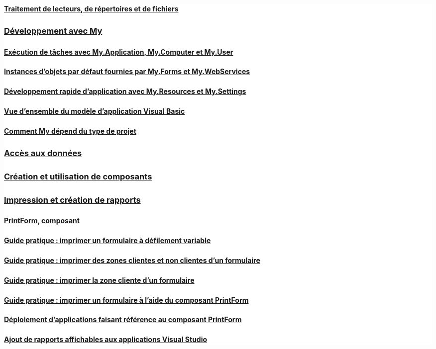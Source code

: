 #### [Traitement de lecteurs, de répertoires et de fichiers](visual-basic/developing-apps/programming/drives-directories-files/processing.md)

### [Développement avec My](visual-basic/developing-apps/development-with-my/index.md)
#### [Exécution de tâches avec My.Application, My.Computer et My.User](visual-basic/developing-apps/development-with-my/performing-tasks-with-my-application-my-computer-and-my-user.md)
#### [Instances d’objets par défaut fournies par My.Forms et My.WebServices](visual-basic/developing-apps/development-with-my/default-object-instances-provided-by-my-forms-and-my-webservices.md)
#### [Développement rapide d’application avec My.Resources et My.Settings](visual-basic/developing-apps/development-with-my/rapid-application-development-with-my-resources-and-my-settings.md)
#### [Vue d’ensemble du modèle d’application Visual Basic](visual-basic/developing-apps/development-with-my/overview-of-the-visual-basic-application-model.md)
#### [Comment My dépend du type de projet](visual-basic/developing-apps/development-with-my/how-my-depends-on-project-type.md)

### [Accès aux données](visual-basic/developing-apps/accessing-data.md)
### [Création et utilisation de composants](visual-basic/developing-apps/creating-and-using-components.md)

### [Impression et création de rapports](visual-basic/developing-apps/printing/printing-and-reporting.md)
#### [PrintForm, composant](visual-basic/developing-apps/printing/printform-component.md)
#### [Guide pratique : imprimer un formulaire à défilement variable](visual-basic/developing-apps/printing/how-to-print-a-scrollable-form.md)
#### [Guide pratique : imprimer des zones clientes et non clientes d’un formulaire](visual-basic/developing-apps/printing/how-to-print-client-and-non-client-areas-of-a-form.md)
#### [Guide pratique : imprimer la zone cliente d’un formulaire](visual-basic/developing-apps/printing/how-to-print-the-client-area-of-a-form.md)
#### [Guide pratique : imprimer un formulaire à l’aide du composant PrintForm](visual-basic/developing-apps/printing/how-to-print-a-form-by-using-the-printform-component.md)
#### [Déploiement d’applications faisant référence au composant PrintForm](visual-basic/developing-apps/printing/deploying-applications-that-reference-the-printform-component.md)
#### [Ajout de rapports affichables aux applications Visual Studio](visual-basic/developing-apps/printing/adding-printable-reports-to-visual-studio-applications.md)
